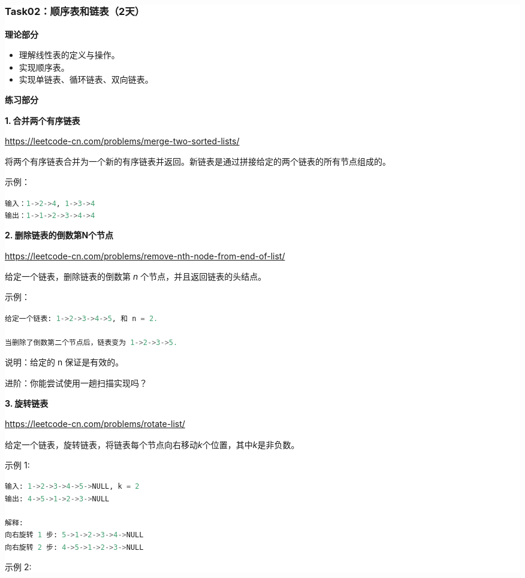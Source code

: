 ### Task02：顺序表和链表（2天）


<b>理论部分</b>

- 理解线性表的定义与操作。
- 实现顺序表。
- 实现单链表、循环链表、双向链表。

<b>练习部分</b>

**1. 合并两个有序链表**

https://leetcode-cn.com/problems/merge-two-sorted-lists/

将两个有序链表合并为一个新的有序链表并返回。新链表是通过拼接给定的两个链表的所有节点组成的。 

示例：

```python
输入：1->2->4, 1->3->4
输出：1->1->2->3->4->4
```

**2. 删除链表的倒数第N个节点**

https://leetcode-cn.com/problems/remove-nth-node-from-end-of-list/

给定一个链表，删除链表的倒数第 *n* 个节点，并且返回链表的头结点。

示例：

```python
给定一个链表: 1->2->3->4->5, 和 n = 2.

当删除了倒数第二个节点后，链表变为 1->2->3->5.
```

说明：给定的 n 保证是有效的。

进阶：你能尝试使用一趟扫描实现吗？


**3. 旋转链表**

https://leetcode-cn.com/problems/rotate-list/

给定一个链表，旋转链表，将链表每个节点向右移动*k*个位置，其中*k*是非负数。

示例 1:

```python
输入: 1->2->3->4->5->NULL, k = 2
输出: 4->5->1->2->3->NULL

解释:
向右旋转 1 步: 5->1->2->3->4->NULL
向右旋转 2 步: 4->5->1->2->3->NULL
```

示例 2:
